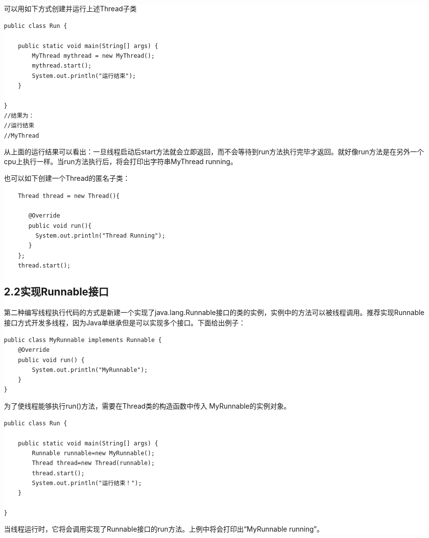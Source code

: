 可以用如下方式创建并运行上述Thread子类
```
public class Run {

	public static void main(String[] args) {
		MyThread mythread = new MyThread();
		mythread.start();
		System.out.println("运行结束");
	}

}
//结果为：
//运行结束
//MyThread
```

从上面的运行结果可以看出：一旦线程启动后start方法就会立即返回，而不会等待到run方法执行完毕才返回。就好像run方法是在另外一个cpu上执行一样。当run方法执行后，将会打印出字符串MyThread running。 

也可以如下创建一个Thread的匿名子类：
```
    Thread thread = new Thread(){  

	   @Override
       public void run(){  
         System.out.println("Thread Running");  
       }  
    };  
    thread.start();  
```



## 2.2实现Runnable接口 ##
第二种编写线程执行代码的方式是新建一个实现了java.lang.Runnable接口的类的实例，实例中的方法可以被线程调用。推荐实现Runnable接口方式开发多线程，因为Java单继承但是可以实现多个接口。下面给出例子： 

```
public class MyRunnable implements Runnable {
	@Override
	public void run() {
		System.out.println("MyRunnable");
	}
}

```
为了使线程能够执行run()方法，需要在Thread类的构造函数中传入 MyRunnable的实例对象。
```
public class Run {

	public static void main(String[] args) {
		Runnable runnable=new MyRunnable();
		Thread thread=new Thread(runnable);
		thread.start();
		System.out.println("运行结束！");
	}

}

```
当线程运行时，它将会调用实现了Runnable接口的run方法。上例中将会打印出“MyRunnable running”。

